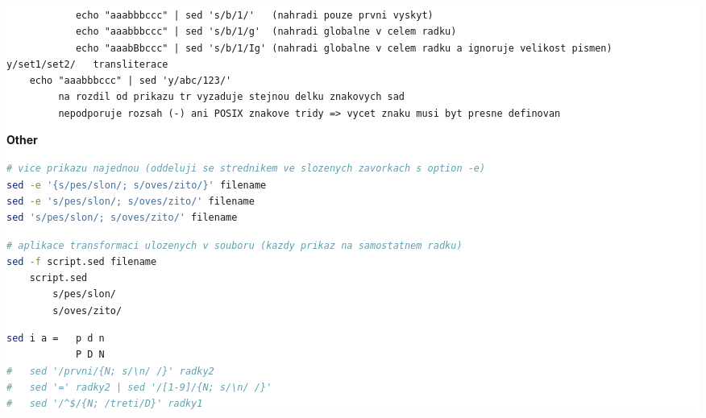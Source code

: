 ```
            echo "aaabbbccc" | sed 's/b/1/'   (nahradi pouze prvni vyskyt)
            echo "aaabbbccc" | sed 's/b/1/g'  (nahradi globalne v celem radku)
            echo "aaabBbccc" | sed 's/b/1/Ig' (nahradi globalne v celem radku a ignoruje velikost pismen)
y/set1/set2/   transliterace
    echo "aaabbbccc" | sed 'y/abc/123/'
         na rozdil od prikazu tr vyzaduje stejnou delku znakovych sad
         nepodporuje rozsah (-) ani POSIX znakove tridy => vycet znaku musi byt presne definovan
```

**Other**

```bash
# vice prikazu najednou (oddeluji se strednikem ve slozenych zavorkach s option -e)
sed -e '{s/pes/slon/; s/oves/zito/}' filename
sed -e 's/pes/slon/; s/oves/zito/' filename
sed 's/pes/slon/; s/oves/zito/' filename
```

```bash
# aplikace transformaci ulozenych v souboru (kazdy prikaz na samostatnem radku)
sed -f script.sed filename
    script.sed
        s/pes/slon/
        s/oves/zito/
```

```bash
sed i a =   p d n
            P D N
#   sed '/prvni/{N; s/\n/ /}' radky2
#   sed '=' radky2 | sed '/[1-9]/{N; s/\n/ /}'
#   sed '/^$/{N; /treti/D}' radky1
```
